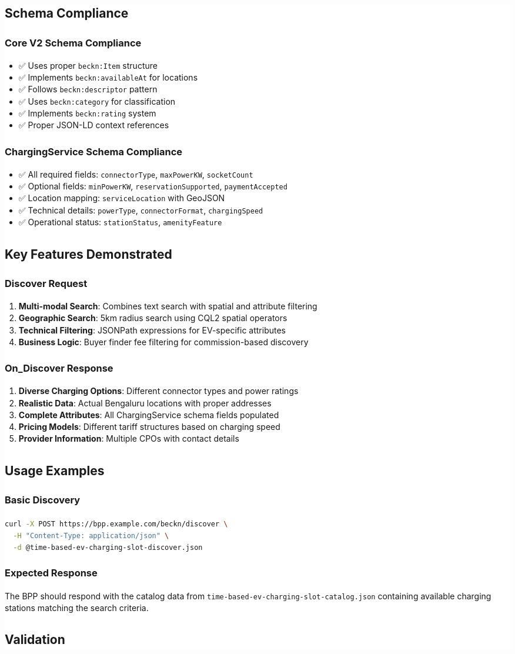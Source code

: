 ## Schema Compliance

### Core V2 Schema Compliance
- ✅ Uses proper `beckn:Item` structure
- ✅ Implements `beckn:availableAt` for locations
- ✅ Follows `beckn:descriptor` pattern
- ✅ Uses `beckn:category` for classification
- ✅ Implements `beckn:rating` system
- ✅ Proper JSON-LD context references

### ChargingService Schema Compliance
- ✅ All required fields: `connectorType`, `maxPowerKW`, `socketCount`
- ✅ Optional fields: `minPowerKW`, `reservationSupported`, `paymentAccepted`
- ✅ Location mapping: `serviceLocation` with GeoJSON
- ✅ Technical details: `powerType`, `connectorFormat`, `chargingSpeed`
- ✅ Operational status: `stationStatus`, `amenityFeature`

## Key Features Demonstrated

### Discover Request
1. **Multi-modal Search**: Combines text search with spatial and attribute filtering
2. **Geographic Search**: 5km radius search using CQL2 spatial operators
3. **Technical Filtering**: JSONPath expressions for EV-specific attributes
4. **Business Logic**: Buyer finder fee filtering for commission-based discovery

### On_Discover Response
1. **Diverse Charging Options**: Different connector types and power ratings
2. **Realistic Data**: Actual Bengaluru locations with proper addresses
3. **Complete Attributes**: All ChargingService schema fields populated
4. **Pricing Models**: Different tariff structures based on charging speed
5. **Provider Information**: Multiple CPOs with contact details

## Usage Examples

### Basic Discovery
```bash
curl -X POST https://bpp.example.com/beckn/discover \
  -H "Content-Type: application/json" \
  -d @time-based-ev-charging-slot-discover.json
```

### Expected Response
The BPP should respond with the catalog data from `time-based-ev-charging-slot-catalog.json` containing available charging stations matching the search criteria.

## Validation
